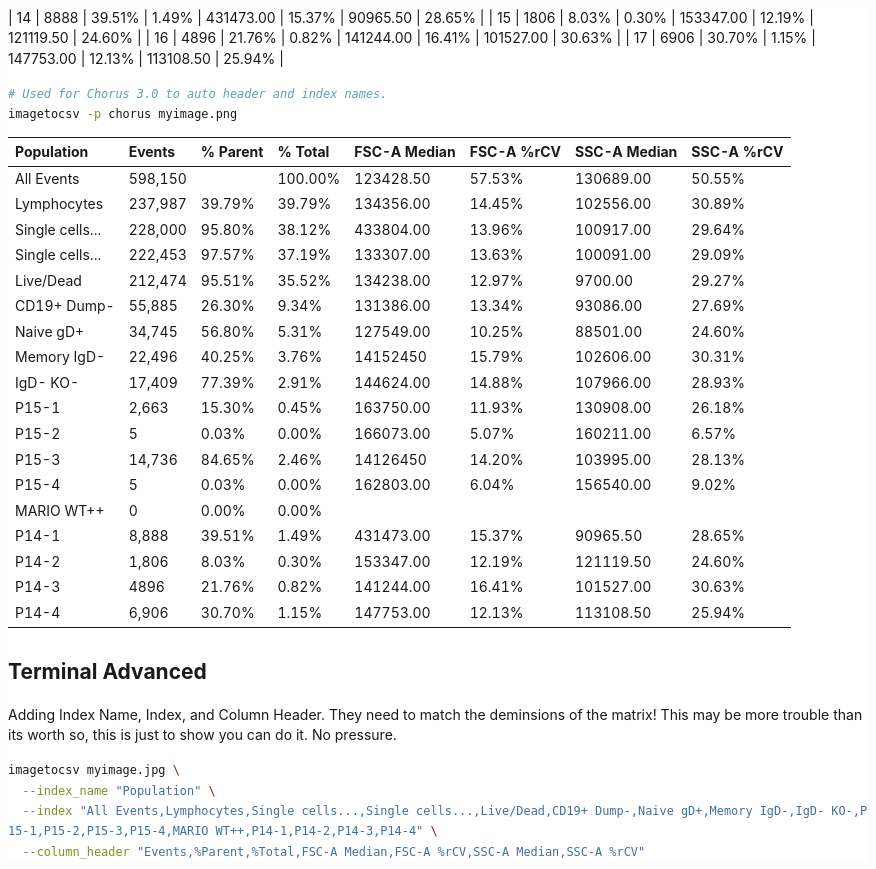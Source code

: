 |   14 |   8888 | 39.51% | 1.49%   | 431473.00 | 15.37% | 90965.50  | 28.65% |
|   15 |   1806 | 8.03%  | 0.30%   | 153347.00 | 12.19% | 121119.50 | 24.60% |
|   16 |   4896 | 21.76% | 0.82%   | 141244.00 | 16.41% | 101527.00 | 30.63% |
|   17 |   6906 | 30.70% | 1.15%   | 147753.00 | 12.13% | 113108.50 | 25.94% |

```bash
# Used for Chorus 3.0 to auto header and index names.
imagetocsv -p chorus myimage.png
```

| Population      | Events  | % Parent | % Total | FSC-A Median | FSC-A %rCV | SSC-A Median | SSC-A %rCV |
| :-------------- | :------ | :------- | :------ | :----------- | :--------- | :----------- | :--------- |
| All Events      | 598,150 |          | 100.00% | 123428.50    | 57.53%     | 130689.00    | 50.55%     |
| Lymphocytes     | 237,987 | 39.79%   | 39.79%  | 134356.00    | 14.45%     | 102556.00    | 30.89%     |
| Single cells... | 228,000 | 95.80%   | 38.12%  | 433804.00    | 13.96%     | 100917.00    | 29.64%     |
| Single cells... | 222,453 | 97.57%   | 37.19%  | 133307.00    | 13.63%     | 100091.00    | 29.09%     |
| Live/Dead       | 212,474 | 95.51%   | 35.52%  | 134238.00    | 12.97%     | 9700.00      | 29.27%     |
| CD19+ Dump-     | 55,885  | 26.30%   | 9.34%   | 131386.00    | 13.34%     | 93086.00     | 27.69%     |
| Naive gD+       | 34,745  | 56.80%   | 5.31%   | 127549.00    | 10.25%     | 88501.00     | 24.60%     |
| Memory IgD-     | 22,496  | 40.25%   | 3.76%   | 14152450     | 15.79%     | 102606.00    | 30.31%     |
| IgD- KO-        | 17,409  | 77.39%   | 2.91%   | 144624.00    | 14.88%     | 107966.00    | 28.93%     |
| P15-1           | 2,663   | 15.30%   | 0.45%   | 163750.00    | 11.93%     | 130908.00    | 26.18%     |
| P15-2           | 5       | 0.03%    | 0.00%   | 166073.00    | 5.07%      | 160211.00    | 6.57%      |
| P15-3           | 14,736  | 84.65%   | 2.46%   | 14126450     | 14.20%     | 103995.00    | 28.13%     |
| P15-4           | 5       | 0.03%    | 0.00%   | 162803.00    | 6.04%      | 156540.00    | 9.02%      |
| MARIO WT++      | 0       | 0.00%    | 0.00%   |              |            |              |            |
| P14-1           | 8,888   | 39.51%   | 1.49%   | 431473.00    | 15.37%     | 90965.50     | 28.65%     |
| P14-2           | 1,806   | 8.03%    | 0.30%   | 153347.00    | 12.19%     | 121119.50    | 24.60%     |
| P14-3           | 4896    | 21.76%   | 0.82%   | 141244.00    | 16.41%     | 101527.00    | 30.63%     |
| P14-4           | 6,906   | 30.70%   | 1.15%   | 147753.00    | 12.13%     | 113108.50    | 25.94%     |

## Terminal Advanced

Adding Index Name, Index, and Column Header. They need to match the deminsions of the matrix! This may be more trouble than its worth so, this is just to show you can do it. No pressure.

```bash
imagetocsv myimage.jpg \
  --index_name "Population" \
  --index "All Events,Lymphocytes,Single cells...,Single cells...,Live/Dead,CD19+ Dump-,Naive gD+,Memory IgD-,IgD- KO-,P15-1,P15-2,P15-3,P15-4,MARIO WT++,P14-1,P14-2,P14-3,P14-4" \
  --column_header "Events,%Parent,%Total,FSC-A Median,FSC-A %rCV,SSC-A Median,SSC-A %rCV"
```
